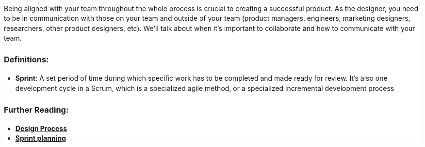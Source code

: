 Being aligned with your team throughout the whole process is crucial to creating a successful product. As the designer, you need to be in communication with those on your team and outside of your team (product managers, engineers, marketing designers, researchers, other product designers, etc). We’ll talk about when it’s important to collaborate and how to communicate with your team.

### **Definitions:**

- **Sprint**: A set period of time during which specific work has to be completed and made ready for review. It’s also one development cycle in a Scrum, which is a specialized agile method, or a specialized incremental development process

### **Further Reading:**

- **[Design Process](https://blog.prototypr.io/30dayuxchallenge-day-1-intro-the-ux-cycle-aa8f96ea0725)**
- **[Sprint planning](https://www.scrum.org/resources/what-is-sprint-planning)**
